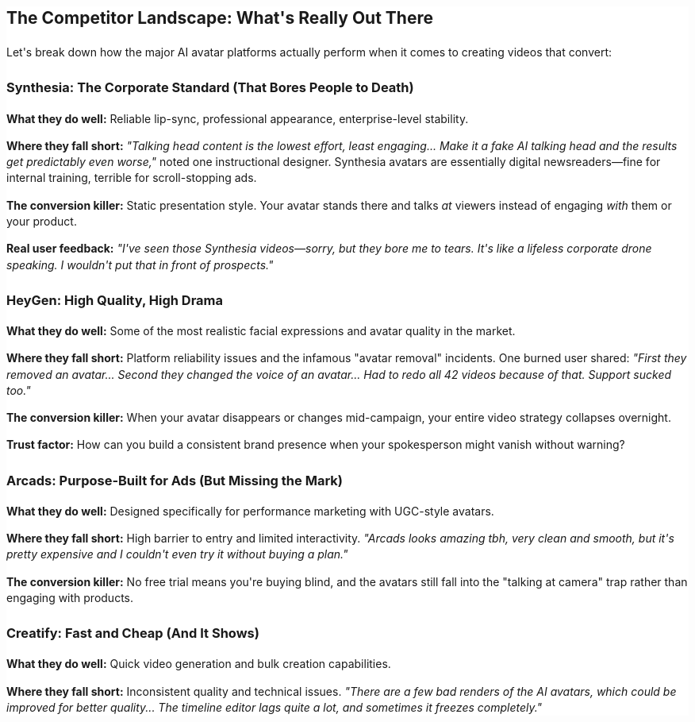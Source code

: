 
## **The Competitor Landscape: What's Really Out There**

Let's break down how the major AI avatar platforms actually perform when it comes to creating videos that convert:


### **Synthesia: The Corporate Standard (That Bores People to Death)**

**What they do well:** Reliable lip-sync, professional appearance, enterprise-level stability.

**Where they fall short:** _"Talking head content is the lowest effort, least engaging... Make it a fake AI talking head and the results get predictably even worse,"_ noted one instructional designer. Synthesia avatars are essentially digital newsreaders—fine for internal training, terrible for scroll-stopping ads.

**The conversion killer:** Static presentation style. Your avatar stands there and talks _at_ viewers instead of engaging _with_ them or your product.

**Real user feedback:** _"I've seen those Synthesia videos—sorry, but they bore me to tears. It's like a lifeless corporate drone speaking. I wouldn't put that in front of prospects."_


### **HeyGen: High Quality, High Drama**

**What they do well:** Some of the most realistic facial expressions and avatar quality in the market.

**Where they fall short:** Platform reliability issues and the infamous "avatar removal" incidents. One burned user shared: _"First they removed an avatar... Second they changed the voice of an avatar... Had to redo all 42 videos because of that. Support sucked too."_

**The conversion killer:** When your avatar disappears or changes mid-campaign, your entire video strategy collapses overnight.

**Trust factor:** How can you build a consistent brand presence when your spokesperson might vanish without warning?


### **Arcads: Purpose-Built for Ads (But Missing the Mark)**

**What they do well:** Designed specifically for performance marketing with UGC-style avatars.

**Where they fall short:** High barrier to entry and limited interactivity. _"Arcads looks amazing tbh, very clean and smooth, but it's pretty expensive and I couldn't even try it without buying a plan."_

**The conversion killer:** No free trial means you're buying blind, and the avatars still fall into the "talking at camera" trap rather than engaging with products.


### **Creatify: Fast and Cheap (And It Shows)**

**What they do well:** Quick video generation and bulk creation capabilities.

**Where they fall short:** Inconsistent quality and technical issues. _"There are a few bad renders of the AI avatars, which could be improved for better quality... The timeline editor lags quite a lot, and sometimes it freezes completely."_
